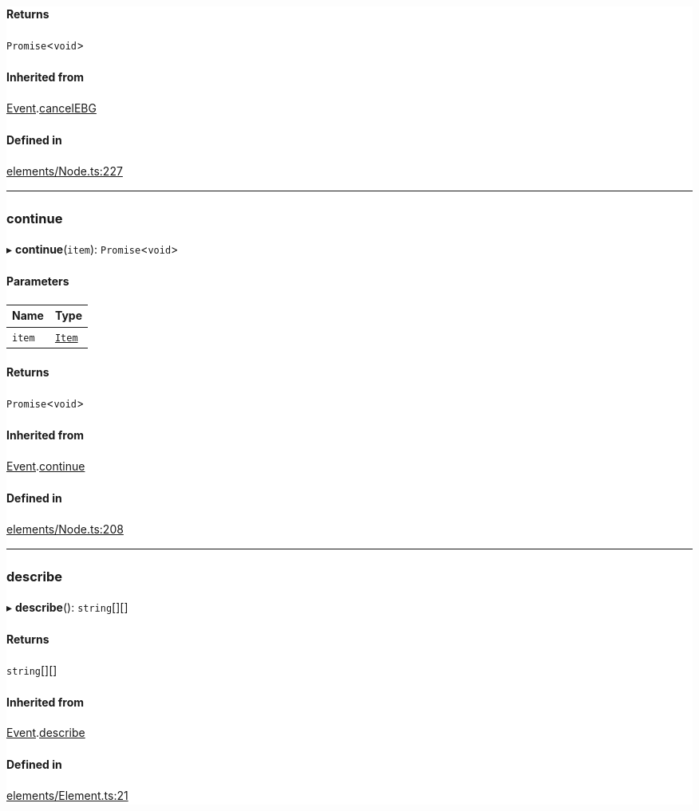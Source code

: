 #### Returns

`Promise`\<`void`\>

#### Inherited from

[Event](event.md).[cancelEBG](event.md#cancelebg)

#### Defined in

[elements/Node.ts:227](https://github.com/bpmnServer/bpmn-server/blob/b56411b/src/elements/Node.ts#L227)

___

### continue

▸ **continue**(`item`): `Promise`\<`void`\>

#### Parameters

| Name | Type |
| :------ | :------ |
| `item` | [`Item`](item.md) |

#### Returns

`Promise`\<`void`\>

#### Inherited from

[Event](event.md).[continue](event.md#continue)

#### Defined in

[elements/Node.ts:208](https://github.com/bpmnServer/bpmn-server/blob/b56411b/src/elements/Node.ts#L208)

___

### describe

▸ **describe**(): `string`[][]

#### Returns

`string`[][]

#### Inherited from

[Event](event.md).[describe](event.md#describe)

#### Defined in

[elements/Element.ts:21](https://github.com/bpmnServer/bpmn-server/blob/b56411b/src/elements/Element.ts#L21)
